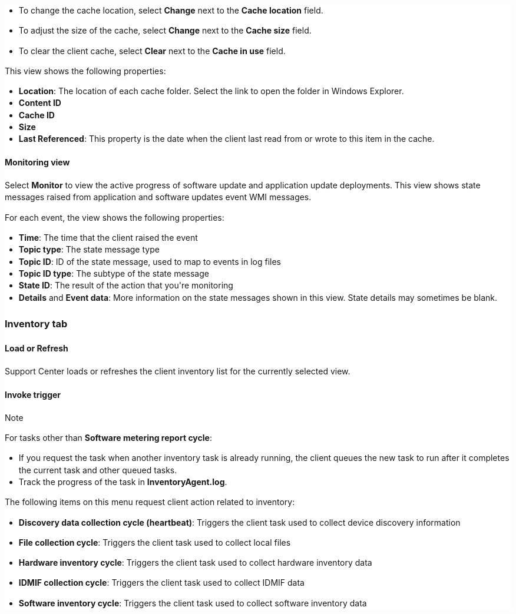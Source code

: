 - To change the cache location, select **Change** next to the **Cache location** field.  

 - To adjust the size of the cache, select **Change** next to the **Cache size** field.  

 - To clear the client cache, select **Clear** next to the **Cache in use** field.  

This view shows the following properties:  

 - **Location**: The location of each cache folder. Select the link to open the folder in Windows Explorer.   
 - **Content ID**  
 - **Cache ID**  
 - **Size**  
 - **Last Referenced**: This property is the date when the client last read from or wrote to this item in the cache.  

#### Monitoring view
Select **Monitor** to view the active progress of software update and application update deployments. This view shows state messages raised from application and software updates event WMI messages.

For each event, the view shows the following properties:  

 - **Time**: The time that the client raised the event  
 - **Topic type**: The state message type  
 - **Topic ID**: ID of the state message, used to map to events in log files  
 - **Topic ID type**: The subtype of the state message  
 - **State ID**: The result of the action that you're monitoring  
 - **Details** and **Event data**: More information on the state messages shown in this view. State details may sometimes be blank.  



### <a name="bkmk_support-inventory"></a> Inventory tab

#### Load or Refresh
Support Center loads or refreshes the client inventory list for the currently selected view.

#### Invoke trigger

> [!Note]  
> For tasks other than **Software metering report cycle**:  
> - If you request the task when another inventory task is already running, the client queues the new task to run after it completes the current task and other queued tasks.  
> - Track the progress of the task in **InventoryAgent.log**.  

The following items on this menu request client action related to inventory:  

 - **Discovery data collection cycle (heartbeat)**: Triggers the client task used to collect device discovery information  

 - **File collection cycle**: Triggers the client task used to collect local files  

 - **Hardware inventory cycle**: Triggers the client task used to collect hardware inventory data  

 - **IDMIF collection cycle**: Triggers the client task used to collect IDMIF data  

 - **Software inventory cycle**: Triggers the client task used to collect software inventory data  
